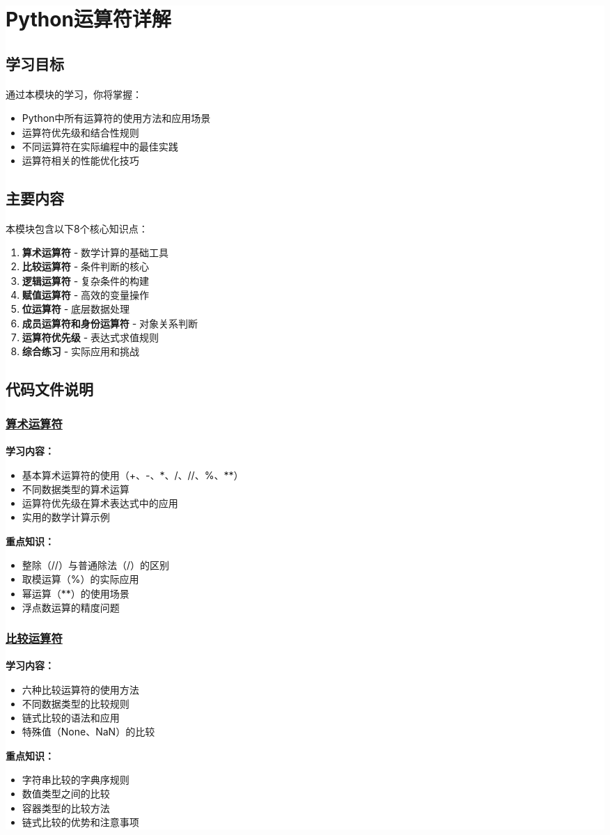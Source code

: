# Python运算符详解

## 学习目标
通过本模块的学习，你将掌握：
- Python中所有运算符的使用方法和应用场景
- 运算符优先级和结合性规则
- 不同运算符在实际编程中的最佳实践
- 运算符相关的性能优化技巧

## 主要内容
本模块包含以下8个核心知识点：

1. **算术运算符** - 数学计算的基础工具
2. **比较运算符** - 条件判断的核心
3. **逻辑运算符** - 复杂条件的构建
4. **赋值运算符** - 高效的变量操作
5. **位运算符** - 底层数据处理
6. **成员运算符和身份运算符** - 对象关系判断
7. **运算符优先级** - 表达式求值规则
8. **综合练习** - 实际应用和挑战

## 代码文件说明

### [算术运算符](./arithmetic-operators.md)
**学习内容：**
- 基本算术运算符的使用（+、-、*、/、//、%、**）
- 不同数据类型的算术运算
- 运算符优先级在算术表达式中的应用
- 实用的数学计算示例

**重点知识：**
- 整除（//）与普通除法（/）的区别
- 取模运算（%）的实际应用
- 幂运算（**）的使用场景
- 浮点数运算的精度问题

### [比较运算符](./comparison-operators.md)
**学习内容：**
- 六种比较运算符的使用方法
- 不同数据类型的比较规则
- 链式比较的语法和应用
- 特殊值（None、NaN）的比较

**重点知识：**
- 字符串比较的字典序规则
- 数值类型之间的比较
- 容器类型的比较方法
- 链式比较的优势和注意事项
